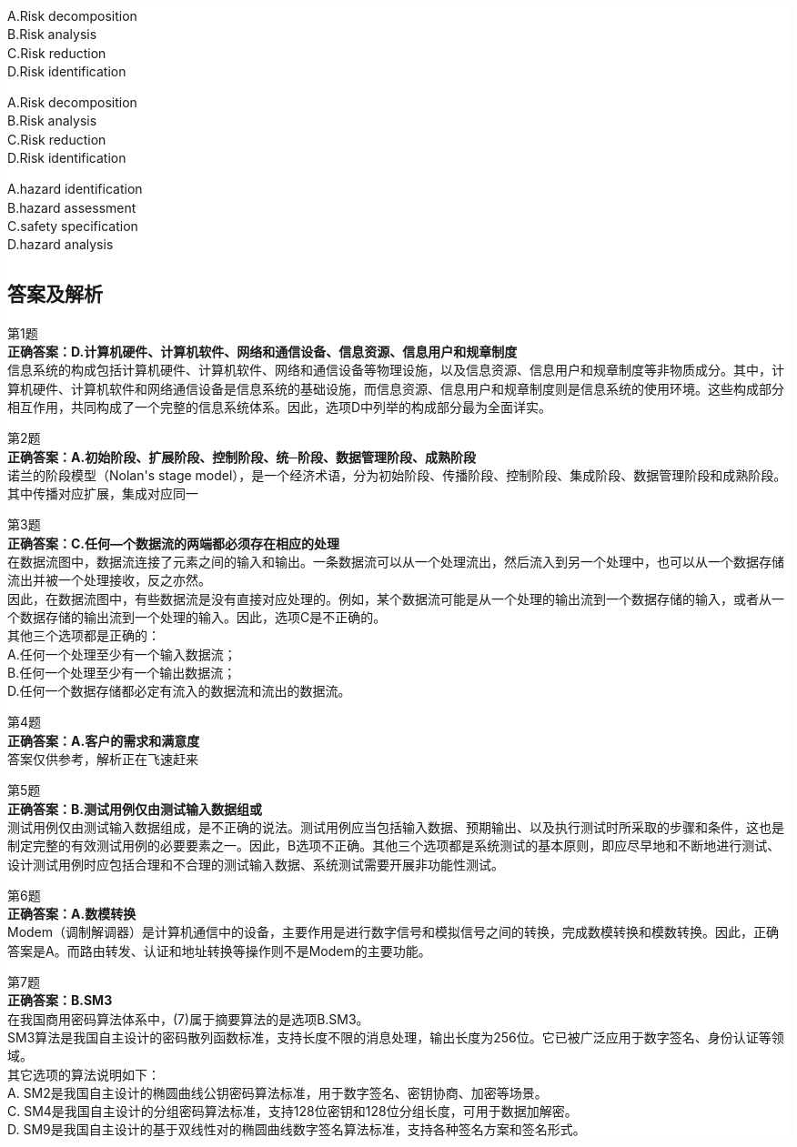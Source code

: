 A.Risk decomposition  
B.Risk analysis  
C.Risk reduction  
D.Risk identification  
  
A.Risk decomposition  
B.Risk analysis  
C.Risk reduction  
D.Risk identification  
  
A.hazard identification  
B.hazard assessment  
C.safety specification  
D.hazard analysis  
  


## 答案及解析 ##

  



[c9fab7afccc64ca1aceb70ddec8d9d28.jpg]: https://www.xkxxkx.cn/file/exam/software/系统分析师/综合知识/第43题/c9fab7afccc64ca1aceb70ddec8d9d28.jpg
[6a3daed765bb4639ac68bf92e77fbc28.jpg]: https://www.xkxxkx.cn/file/exam/software/系统分析师/综合知识/第47题/6a3daed765bb4639ac68bf92e77fbc28.jpg
[80cd3c7d296f41eeaf12621a8eda44e5.jpg]: https://www.xkxxkx.cn/file/exam/software/系统分析师/综合知识/第49题/80cd3c7d296f41eeaf12621a8eda44e5.jpg
[79948ac492704fecb54fd48871a5a99d.jpg]: https://www.xkxxkx.cn/file/exam/software/系统分析师/综合知识/第49题/79948ac492704fecb54fd48871a5a99d.jpg
[7c331f77dddb48e8bba8103911c857ac.jpg]: https://www.xkxxkx.cn/file/exam/software/系统分析师/综合知识/第54题/7c331f77dddb48e8bba8103911c857ac.jpg
[e15d69d7a1d646a4a0958f5056c4e2ae.jpg]: https://www.xkxxkx.cn/file/exam/software/系统分析师/综合知识/第56题/e15d69d7a1d646a4a0958f5056c4e2ae.jpg
第1题  
**正确答案：D.计算机硬件、计算机软件、网络和通信设备、信息资源、信息用户和规章制度**  
信息系统的构成包括计算机硬件、计算机软件、网络和通信设备等物理设施，以及信息资源、信息用户和规章制度等非物质成分。其中，计算机硬件、计算机软件和网络通信设备是信息系统的基础设施，而信息资源、信息用户和规章制度则是信息系统的使用环境。这些构成部分相互作用，共同构成了一个完整的信息系统体系。因此，选项D中列举的构成部分最为全面详实。  
  
第2题  
**正确答案：A.初始阶段、扩展阶段、控制阶段、统─阶段、数据管理阶段、成熟阶段**  
诺兰的阶段模型（Nolan's stage model），是一个经济术语，分为初始阶段、传播阶段、控制阶段、集成阶段、数据管理阶段和成熟阶段。其中传播对应扩展，集成对应同一  
  
第3题  
**正确答案：C.任何—个数据流的两端都必须存在相应的处理**  
在数据流图中，数据流连接了元素之间的输入和输出。一条数据流可以从一个处理流出，然后流入到另一个处理中，也可以从一个数据存储流出并被一个处理接收，反之亦然。  
因此，在数据流图中，有些数据流是没有直接对应处理的。例如，某个数据流可能是从一个处理的输出流到一个数据存储的输入，或者从一个数据存储的输出流到一个处理的输入。因此，选项C是不正确的。  
其他三个选项都是正确的：  
A.任何一个处理至少有一个输入数据流；  
B.任何一个处理至少有一个输出数据流；  
D.任何一个数据存储都必定有流入的数据流和流出的数据流。  
  
第4题  
**正确答案：A.客户的需求和满意度**  
答案仅供参考，解析正在飞速赶来  
  
第5题  
**正确答案：B.测试用例仅由测试输入数据组或**  
测试用例仅由测试输入数据组成，是不正确的说法。测试用例应当包括输入数据、预期输出、以及执行测试时所采取的步骤和条件，这也是制定完整的有效测试用例的必要要素之一。因此，B选项不正确。其他三个选项都是系统测试的基本原则，即应尽早地和不断地进行测试、设计测试用例时应包括合理和不合理的测试输入数据、系统测试需要开展非功能性测试。  
  
第6题  
**正确答案：A.数模转换**  
Modem（调制解调器）是计算机通信中的设备，主要作用是进行数字信号和模拟信号之间的转换，完成数模转换和模数转换。因此，正确答案是A。而路由转发、认证和地址转换等操作则不是Modem的主要功能。  
  
第7题  
**正确答案：B.SM3**  
在我国商用密码算法体系中，(7)属于摘要算法的是选项B.SM3。  
SM3算法是我国自主设计的密码散列函数标准，支持长度不限的消息处理，输出长度为256位。它已被广泛应用于数字签名、身份认证等领域。  
其它选项的算法说明如下：  
A. SM2是我国自主设计的椭圆曲线公钥密码算法标准，用于数字签名、密钥协商、加密等场景。  
C. SM4是我国自主设计的分组密码算法标准，支持128位密钥和128位分组长度，可用于数据加解密。  
D. SM9是我国自主设计的基于双线性对的椭圆曲线数字签名算法标准，支持各种签名方案和签名形式。  
  